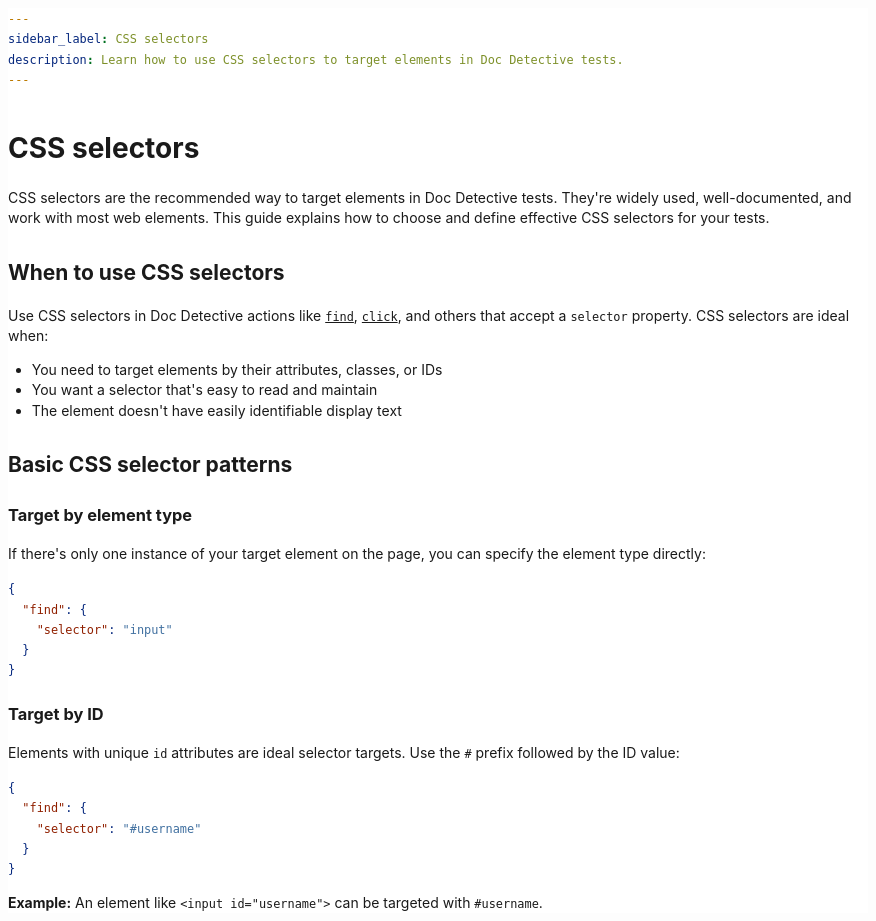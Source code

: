 ```yaml
---
sidebar_label: CSS selectors
description: Learn how to use CSS selectors to target elements in Doc Detective tests.
---
```


# CSS selectors

CSS selectors are the recommended way to target elements in Doc Detective tests. They're widely used, well-documented, and work with most web elements. This guide explains how to choose and define effective CSS selectors for your tests.

## When to use CSS selectors

Use CSS selectors in Doc Detective actions like [`find`](/docs/get-started/actions/find), [`click`](/docs/get-started/actions/click), and others that accept a `selector` property. CSS selectors are ideal when:

- You need to target elements by their attributes, classes, or IDs
- You want a selector that's easy to read and maintain
- The element doesn't have easily identifiable display text

## Basic CSS selector patterns

### Target by element type

If there's only one instance of your target element on the page, you can specify the element type directly:

```json
{
  "find": {
    "selector": "input"
  }
}
```

### Target by ID

Elements with unique `id` attributes are ideal selector targets. Use the `#` prefix followed by the ID value:

```json
{
  "find": {
    "selector": "#username"
  }
}
```

**Example:** An element like `<input id="username">` can be targeted with `#username`.
